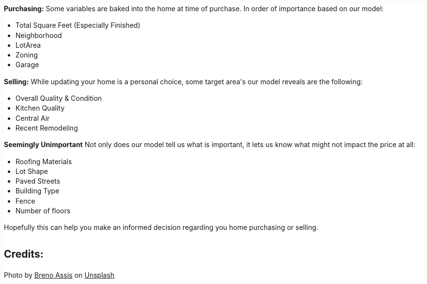 **Purchasing:**
Some variables are baked into the home at time of purchase. In order of importance based on our model:
- Total Square Feet (Especially Finished)
- Neighborhood
- LotArea
- Zoning
- Garage


**Selling:**
While updating your home is a personal choice, some target area's our model reveals are the following:
- Overall Quality & Condition
- Kitchen Quality
- Central Air
- Recent Remodeling

**Seemingly Unimportant**
Not only does our model tell us what is important, it lets us know what might not impact the price at all:
- Roofing Materials
- Lot Shape
- Paved Streets
- Building Type
- Fence
- Number of floors


Hopefully this can help you make an informed decision regarding you home purchasing or selling. 

## Credits:
Photo by <a href="https://unsplash.com/@brenoassis?utm_source=unsplash&utm_medium=referral&utm_content=creditCopyText">Breno Assis</a> on <a href="https://unsplash.com/?utm_source=unsplash&utm_medium=referral&utm_content=creditCopyText">Unsplash</a>
 
 
 
